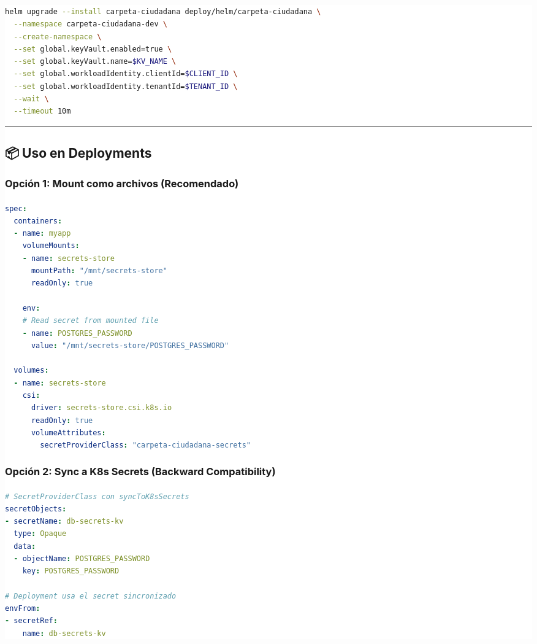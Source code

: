 ```bash
helm upgrade --install carpeta-ciudadana deploy/helm/carpeta-ciudadana \
  --namespace carpeta-ciudadana-dev \
  --create-namespace \
  --set global.keyVault.enabled=true \
  --set global.keyVault.name=$KV_NAME \
  --set global.workloadIdentity.clientId=$CLIENT_ID \
  --set global.workloadIdentity.tenantId=$TENANT_ID \
  --wait \
  --timeout 10m
```

---

## 📦 Uso en Deployments

### Opción 1: Mount como archivos (Recomendado)

```yaml
spec:
  containers:
  - name: myapp
    volumeMounts:
    - name: secrets-store
      mountPath: "/mnt/secrets-store"
      readOnly: true
    
    env:
    # Read secret from mounted file
    - name: POSTGRES_PASSWORD
      value: "/mnt/secrets-store/POSTGRES_PASSWORD"
  
  volumes:
  - name: secrets-store
    csi:
      driver: secrets-store.csi.k8s.io
      readOnly: true
      volumeAttributes:
        secretProviderClass: "carpeta-ciudadana-secrets"
```

### Opción 2: Sync a K8s Secrets (Backward Compatibility)

```yaml
# SecretProviderClass con syncToK8sSecrets
secretObjects:
- secretName: db-secrets-kv
  type: Opaque
  data:
  - objectName: POSTGRES_PASSWORD
    key: POSTGRES_PASSWORD

# Deployment usa el secret sincronizado
envFrom:
- secretRef:
    name: db-secrets-kv
```
